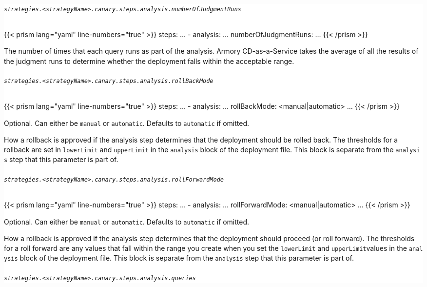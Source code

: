 ###### `strategies.<strategyName>.canary.steps.analysis.numberOfJudgmentRuns`

{{< prism lang="yaml"  line-numbers="true" >}}
steps:
...
        - analysis:
            ...
            numberOfJudgmentRuns: <integer>
            ...
{{< /prism >}}

The number of times that each query runs as part of the analysis. Armory CD-as-a-Service takes the average of all the results of the judgment runs to determine whether the deployment falls within the acceptable range.

###### `strategies.<strategyName>.canary.steps.analysis.rollBackMode`

{{< prism lang="yaml"  line-numbers="true" >}}
steps:
...
        - analysis:
            ...
            rollBackMode: <manual|automatic>
            ...
{{< /prism >}}

Optional. Can either be `manual` or `automatic`. Defaults to `automatic` if omitted.

How a rollback is approved if the analysis step determines that the deployment should be rolled back. The thresholds for a rollback are set in `lowerLimit` and `upperLimit` in the `analysis` block of the deployment file. This block is separate from the `analysis` step that this parameter is part of.

###### `strategies.<strategyName>.canary.steps.analysis.rollForwardMode`

{{< prism lang="yaml"  line-numbers="true" >}}
steps:
...
        - analysis:
            ...
            rollForwardMode: <manual|automatic>
            ...
{{< /prism >}}

Optional. Can either be `manual` or `automatic`. Defaults to `automatic` if omitted.

How a rollback is approved if the analysis step determines that the deployment should proceed (or roll forward). The thresholds for a roll forward are any values that fall within the range you create when you set the `lowerLimit` and `upperLimit`values in the `analysis` block of the deployment file. This block is separate from the `analysis` step that this parameter is part of.

###### `strategies.<strategyName>.canary.steps.analysis.queries`
